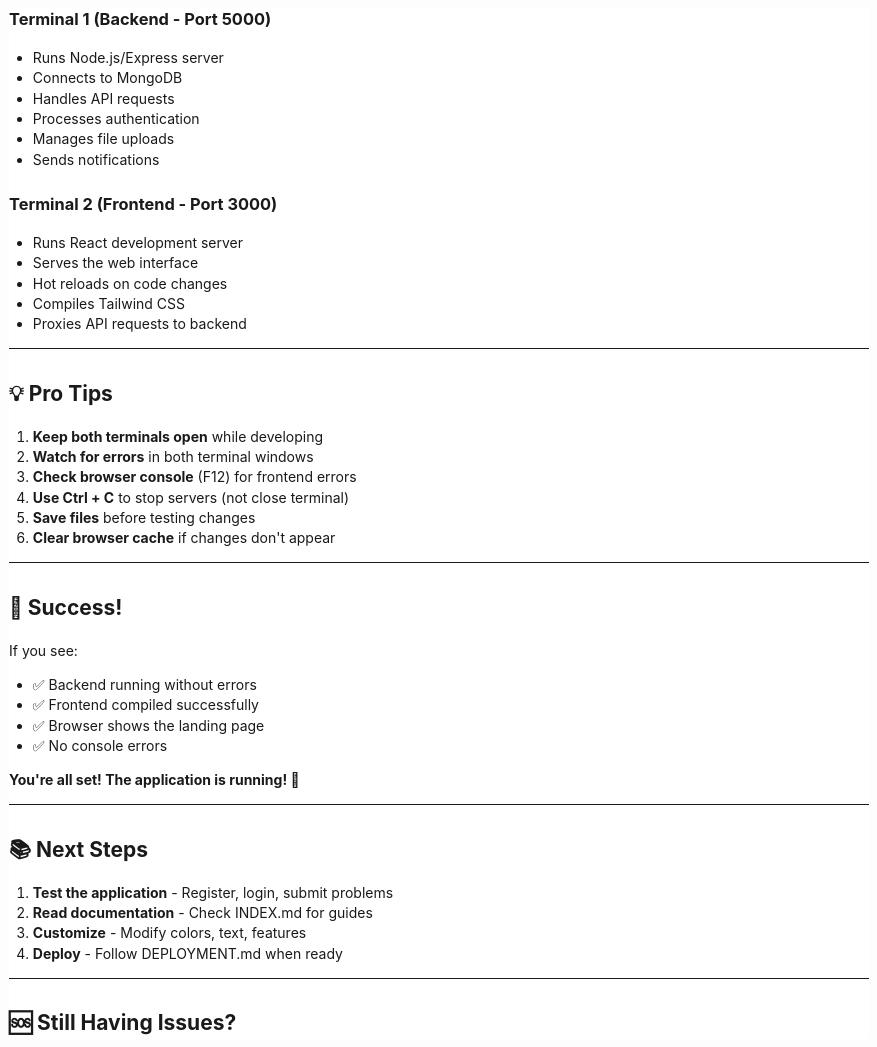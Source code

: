 ### Terminal 1 (Backend - Port 5000)
- Runs Node.js/Express server
- Connects to MongoDB
- Handles API requests
- Processes authentication
- Manages file uploads
- Sends notifications

### Terminal 2 (Frontend - Port 3000)
- Runs React development server
- Serves the web interface
- Hot reloads on code changes
- Compiles Tailwind CSS
- Proxies API requests to backend

---

## 💡 Pro Tips

1. **Keep both terminals open** while developing
2. **Watch for errors** in both terminal windows
3. **Check browser console** (F12) for frontend errors
4. **Use Ctrl + C** to stop servers (not close terminal)
5. **Save files** before testing changes
6. **Clear browser cache** if changes don't appear

---

## 🎉 Success!

If you see:
- ✅ Backend running without errors
- ✅ Frontend compiled successfully
- ✅ Browser shows the landing page
- ✅ No console errors

**You're all set! The application is running! 🚀**

---

## 📚 Next Steps

1. **Test the application** - Register, login, submit problems
2. **Read documentation** - Check INDEX.md for guides
3. **Customize** - Modify colors, text, features
4. **Deploy** - Follow DEPLOYMENT.md when ready

---

## 🆘 Still Having Issues?
